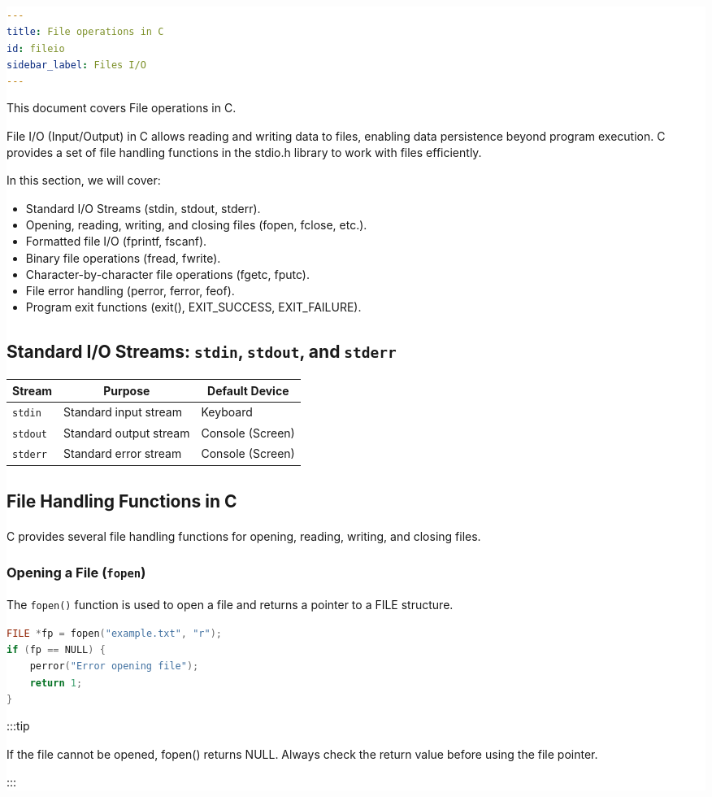```yaml
---
title: File operations in C
id: fileio
sidebar_label: Files I/O
---
```


This document covers File operations in C.

File I/O (Input/Output) in C allows reading and writing data to files, enabling data persistence beyond program execution. C provides a set of file handling functions in the stdio.h library to work with files efficiently.

In this section, we will cover:
- Standard I/O Streams (stdin, stdout, stderr).
- Opening, reading, writing, and closing files (fopen, fclose, etc.).
- Formatted file I/O (fprintf, fscanf).
- Binary file operations (fread, fwrite).
- Character-by-character file operations (fgetc, fputc).
- File error handling (perror, ferror, feof).
- Program exit functions (exit(), EXIT_SUCCESS, EXIT_FAILURE).

##  Standard I/O Streams: `stdin`, `stdout`, and `stderr`
| **Stream**  | **Purpose** | **Default Device** |
|------------|------------|--------------------|
| `stdin`   | Standard input stream  | Keyboard |
| `stdout`  | Standard output stream | Console (Screen) |
| `stderr`  | Standard error stream  | Console (Screen) |

## File Handling Functions in C
C provides several file handling functions for opening, reading, writing, and closing files.

### Opening a File (`fopen`)

The `fopen()` function is used to open a file and returns a pointer to a FILE structure.
```c
FILE *fp = fopen("example.txt", "r");
if (fp == NULL) {
    perror("Error opening file");
    return 1;
}
```

:::tip

If the file cannot be opened, fopen() returns NULL. Always check the return value before using the file pointer.

:::
